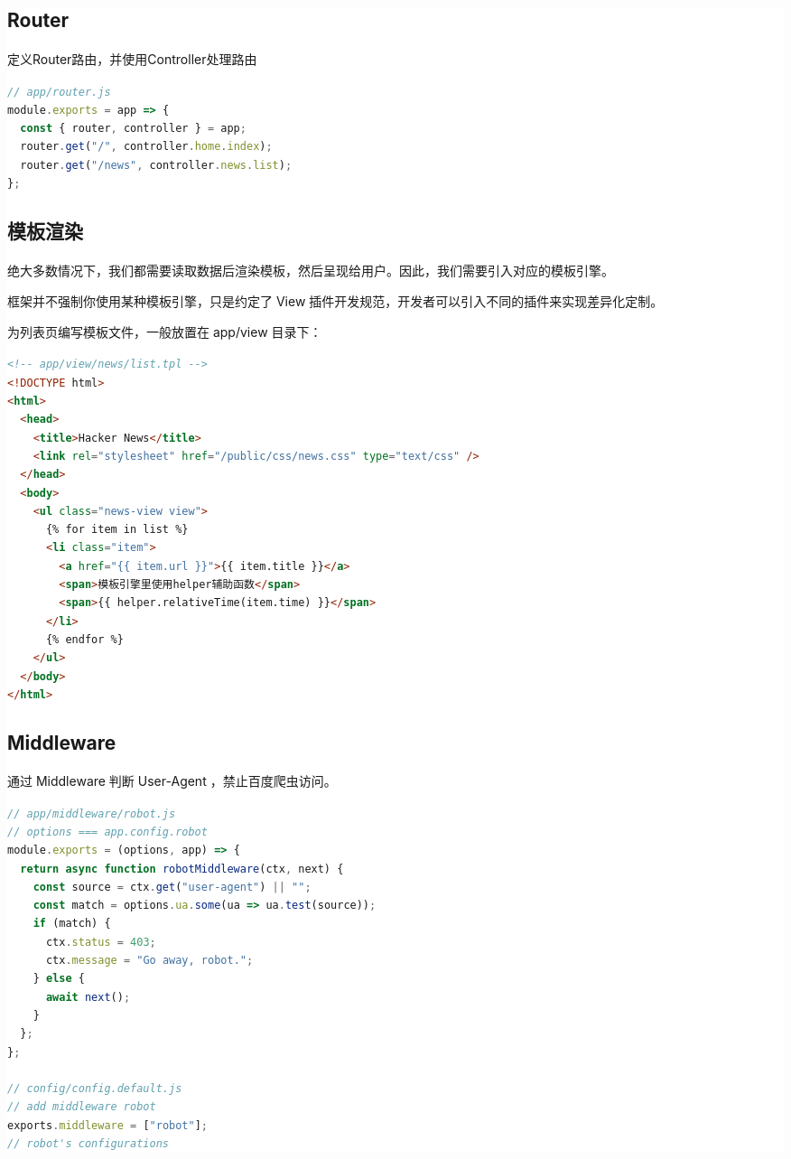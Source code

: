 ## Router
定义Router路由，并使用Controller处理路由
```js
// app/router.js 
module.exports = app => {
  const { router, controller } = app;
  router.get("/", controller.home.index);
  router.get("/news", controller.news.list);
};
```

## 模板渲染

绝大多数情况下，我们都需要读取数据后渲染模板，然后呈现给用户。因此，我们需要引入对应的模板引擎。

框架并不强制你使用某种模板引擎，只是约定了 View 插件开发规范，开发者可以引入不同的插件来实现差异化定制。

为列表页编写模板文件，一般放置在 app/view 目录下：

```html
<!-- app/view/news/list.tpl -->
<!DOCTYPE html>
<html>
  <head>
    <title>Hacker News</title>
    <link rel="stylesheet" href="/public/css/news.css" type="text/css" />
  </head>
  <body>
    <ul class="news-view view">
      {% for item in list %}
      <li class="item">
        <a href="{{ item.url }}">{{ item.title }}</a>
        <span>模板引擎里使用helper辅助函数</span>
        <span>{{ helper.relativeTime(item.time) }}</span>
      </li>
      {% endfor %}
    </ul>
  </body>
</html>
```

## Middleware

通过 Middleware 判断 User-Agent ，禁止百度爬虫访问。

```js
// app/middleware/robot.js
// options === app.config.robot
module.exports = (options, app) => {
  return async function robotMiddleware(ctx, next) {
    const source = ctx.get("user-agent") || "";
    const match = options.ua.some(ua => ua.test(source));
    if (match) {
      ctx.status = 403;
      ctx.message = "Go away, robot.";
    } else {
      await next();
    }
  };
};

// config/config.default.js
// add middleware robot
exports.middleware = ["robot"];
// robot's configurations
```